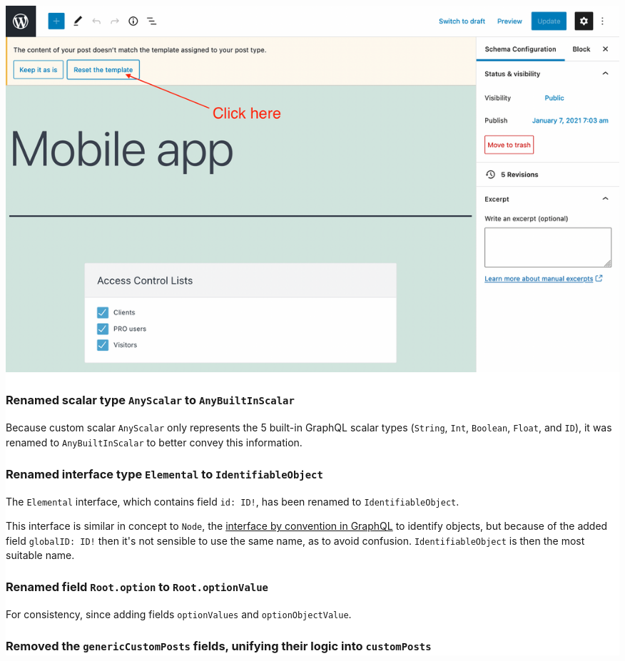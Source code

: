 ![Click on "Reset the template" on all Schema Configurations](../../images/releases/v09/schema-config-reset-the-template.png)

### Renamed scalar type `AnyScalar` to `AnyBuiltInScalar`

Because custom scalar `AnyScalar` only represents the 5 built-in GraphQL scalar types (`String`, `Int`, `Boolean`, `Float`, and `ID`), it was renamed to `AnyBuiltInScalar` to better convey this information.

### Renamed interface type `Elemental` to `IdentifiableObject`

The `Elemental` interface, which contains field `id: ID!`, has been renamed to `IdentifiableObject`.

This interface is similar in concept to `Node`, the [interface by convention in GraphQL](https://graphql.org/learn/global-object-identification/) to identify objects, but because of the added field `globalID: ID!` then it's not sensible to use the same name, as to avoid confusion. `IdentifiableObject` is then the most suitable name.

### Renamed field `Root.option` to `Root.optionValue`

For consistency, since adding fields `optionValues` and `optionObjectValue`.

### Removed the `genericCustomPosts` fields, unifying their logic into `customPosts`
